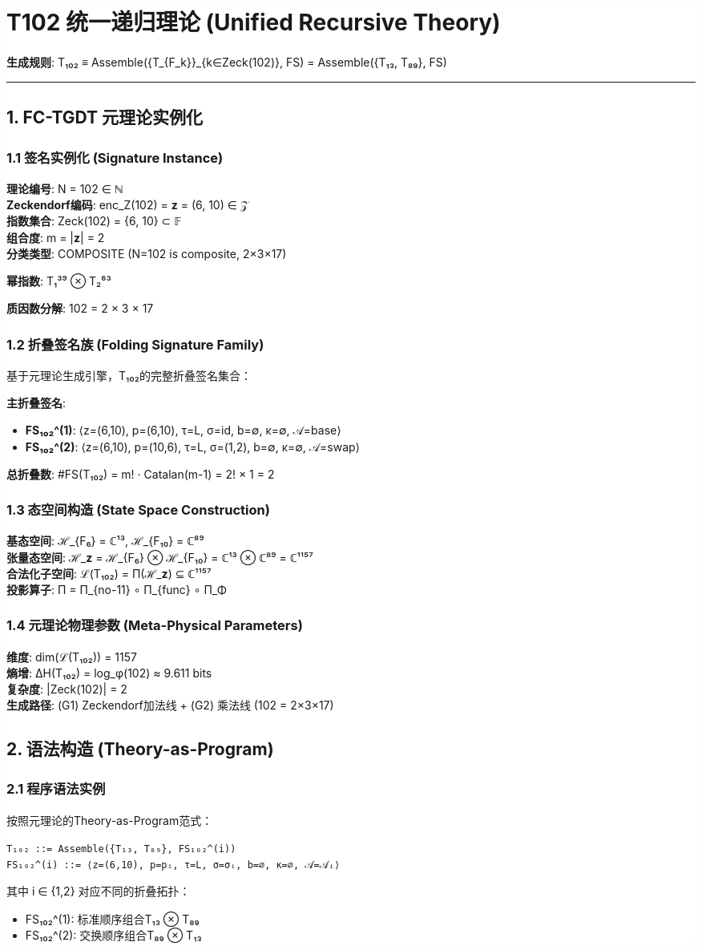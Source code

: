 # T102 统一递归理论 (Unified Recursive Theory)

**生成规则**: T₁₀₂ ≡ Assemble({T_{F_k}}_{k∈Zeck(102)}, FS) = Assemble({T₁₃, T₈₉}, FS)

---

## 1. FC-TGDT 元理论实例化

### 1.1 签名实例化 (Signature Instance)
**理论编号**: N = 102 ∈ ℕ  
**Zeckendorf编码**: enc_Z(102) = **z** = (6, 10) ∈ 𝒵  
**指数集合**: Zeck(102) = {6, 10} ⊂ 𝔽  
**组合度**: m = |**z**| = 2  
**分类类型**: COMPOSITE (N=102 is composite, 2×3×17)

**幂指数**: T₁³⁹ ⊗ T₂⁶³

**质因数分解**: 102 = 2 × 3 × 17

### 1.2 折叠签名族 (Folding Signature Family)
基于元理论生成引擎，T₁₀₂的完整折叠签名集合：

**主折叠签名**:
- **FS₁₀₂^(1)**: ⟨z=(6,10), p=(6,10), τ=L, σ=id, b=∅, κ=∅, 𝒜=base⟩  
- **FS₁₀₂^(2)**: ⟨z=(6,10), p=(10,6), τ=L, σ=(1,2), b=∅, κ=∅, 𝒜=swap⟩

**总折叠数**: #FS(T₁₀₂) = m! · Catalan(m-1) = 2! × 1 = 2

### 1.3 态空间构造 (State Space Construction)
**基态空间**: ℋ_{F₆} = ℂ¹³, ℋ_{F₁₀} = ℂ⁸⁹  
**张量态空间**: ℋ_**z** = ℋ_{F₆} ⊗ ℋ_{F₁₀} = ℂ¹³ ⊗ ℂ⁸⁹ = ℂ¹¹⁵⁷  
**合法化子空间**: ℒ(T₁₀₂) = Π(ℋ_**z**) ⊆ ℂ¹¹⁵⁷  
**投影算子**: Π = Π_{no-11} ∘ Π_{func} ∘ Π_Φ

### 1.4 元理论物理参数 (Meta-Physical Parameters)
**维度**: dim(ℒ(T₁₀₂)) = 1157  
**熵增**: ΔH(T₁₀₂) = log_φ(102) ≈ 9.611 bits  
**复杂度**: |Zeck(102)| = 2  
**生成路径**: (G1) Zeckendorf加法线 + (G2) 乘法线 (102 = 2×3×17)

## 2. 语法构造 (Theory-as-Program)

### 2.1 程序语法实例
按照元理论的Theory-as-Program范式：

```
T₁₀₂ ::= Assemble({T₁₃, T₈₉}, FS₁₀₂^(i))
FS₁₀₂^(i) ::= ⟨z=(6,10), p=pᵢ, τ=L, σ=σᵢ, b=∅, κ=∅, 𝒜=𝒜ᵢ⟩
```

其中 i ∈ {1,2} 对应不同的折叠拓扑：
- FS₁₀₂^(1): 标准顺序组合T₁₃ ⊗ T₈₉
- FS₁₀₂^(2): 交换顺序组合T₈₉ ⊗ T₁₃
